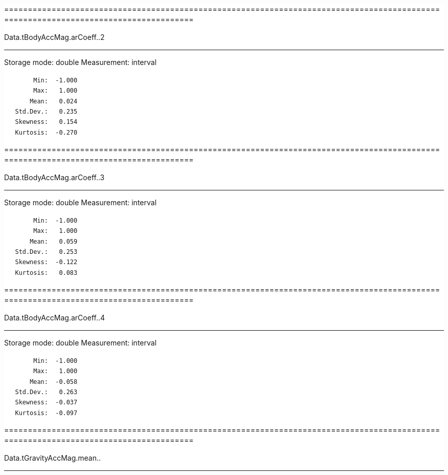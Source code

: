 ====================================================================================================================================

   Data.tBodyAccMag.arCoeff..2

------------------------------------------------------------------------------------------------------------------------------------

   Storage mode: double
   Measurement: interval

            Min:  -1.000
            Max:   1.000
           Mean:   0.024
       Std.Dev.:   0.235
       Skewness:   0.154
       Kurtosis:  -0.270

====================================================================================================================================

   Data.tBodyAccMag.arCoeff..3

------------------------------------------------------------------------------------------------------------------------------------

   Storage mode: double
   Measurement: interval

            Min:  -1.000
            Max:   1.000
           Mean:   0.059
       Std.Dev.:   0.253
       Skewness:  -0.122
       Kurtosis:   0.083

====================================================================================================================================

   Data.tBodyAccMag.arCoeff..4

------------------------------------------------------------------------------------------------------------------------------------

   Storage mode: double
   Measurement: interval

            Min:  -1.000
            Max:   1.000
           Mean:  -0.058
       Std.Dev.:   0.263
       Skewness:  -0.037
       Kurtosis:  -0.097

====================================================================================================================================

   Data.tGravityAccMag.mean..

------------------------------------------------------------------------------------------------------------------------------------

